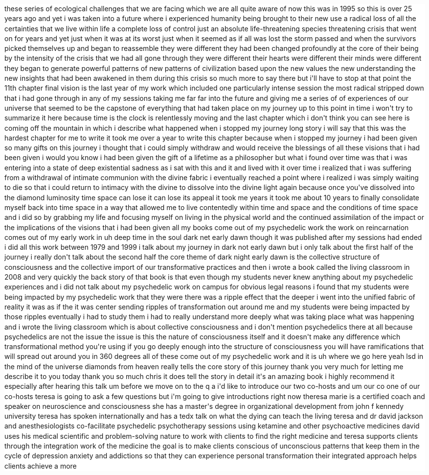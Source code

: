 these series of ecological challenges that we are facing which we are all quite aware of now this was in 1995 so this is over 25 years ago and yet i was taken into a future where i experienced humanity being brought to their new use a radical loss of all the certainties that we live within life a complete loss of control just an absolute life-threatening species threatening crisis that went on for years and yet just when it was at its worst just when it seemed as if all was lost the storm passed and when the survivors picked themselves up and began to reassemble they were different they had been changed profoundly at the core of their being by the intensity of the crisis that we had all gone through they were different their hearts were different their minds were different they began to generate powerful patterns of new patterns of civilization based upon the new values the new understanding the new insights that had been awakened in them during this crisis so much more to say there but i'll have to stop at that point the 11th chapter final vision is the last year of my work which included one particularly intense session the most radical stripped down that i had gone through in any of my sessions taking me far far into the future and giving me a series of of experiences of our universe that seemed to be the capstone of everything that had taken place on my journey up to this point in time i won't try to summarize it here because time is the clock is relentlessly moving and the last chapter which i don't think you can see here is coming off the mountain in which i describe what happened when i stopped my journey long story i will say that this was the hardest chapter for me to write it took me over a year to write this chapter because when i stopped my journey i had been given so many gifts on this journey i thought that i could simply withdraw and would receive the blessings of all these visions that i had been given i would you know i had been given the gift of a lifetime as a philosopher but what i found over time was that i was entering into a state of deep existential sadness as i sat with this and it and lived with it over time i realized that i was suffering from a withdrawal of intimate communion with the divine fabric i eventually reached a point where i realized i was simply waiting to die so that i could return to intimacy with the divine to dissolve into the divine light again because once you've dissolved into the diamond luminosity time space can lose it can lose its appeal it took me years it took me about 10 years to finally consolidate myself back into time space in a way that allowed me to live contentedly within time and space and the conditions of time space and i did so by grabbing my life and focusing myself on living in the physical world and the continued assimilation of the impact or the implications of the visions that i had been given all my books come out of my psychedelic work the work on reincarnation comes out of my early work in uh deep time in the soul dark net early dawn though it was published after my sessions had ended i did all this work between 1979 and 1999 i talk about my journey in dark not early dawn but i only talk about the first half of the journey i really don't talk about the second half the core theme of dark night early dawn is the collective structure of consciousness and the collective import of our transformative practices and then i wrote a book called the living classroom in 2008 and very quickly the back story of that book is that even though my students never knew anything about my psychedelic experiences and i did not talk about my psychedelic work on campus for obvious legal reasons i found that my students were being impacted by my psychedelic work that they were there was a ripple effect that the deeper i went into the unified fabric of reality it was as if the it was center sending ripples of transformation out around me and my students were being impacted by those ripples eventually i had to study them i had to really understand more deeply what was taking place what was happening and i wrote the living classroom which is about collective consciousness and i don't mention psychedelics there at all because psychedelics are not the issue the issue is this the nature of consciousness itself and it doesn't make any difference which transformational method you're using if you go deeply enough into the structure of consciousness you will have ramifications that will spread out around you in 360 degrees all of these come out of my psychedelic work and it is uh where we go here yeah lsd in the mind of the universe diamonds from heaven really tells the core story of this journey thank you very much for letting me describe it to you today thank you so much chris it does tell the story in detail it's an amazing book i highly recommend it especially after hearing this talk um before we move on to the q a i'd like to introduce our two co-hosts and um our co one of our co-hosts teresa is going to ask a few questions but i'm going to give introductions right now theresa marie is a certified coach and speaker on neuroscience and consciousness she has a master's degree in organizational development from john f kennedy university teresa has spoken internationally and has a tedx talk on what the dying can teach the living teresa and dr david jackson and anesthesiologists co-facilitate psychedelic psychotherapy sessions using ketamine and other psychoactive medicines david uses his medical scientific and problem-solving nature to work with clients to find the right medicine and teresa supports clients through the integration work of the medicine the goal is to make clients conscious of unconscious patterns that keep them in the cycle of depression anxiety and addictions so that they can experience personal transformation their integrated approach helps clients achieve a more
